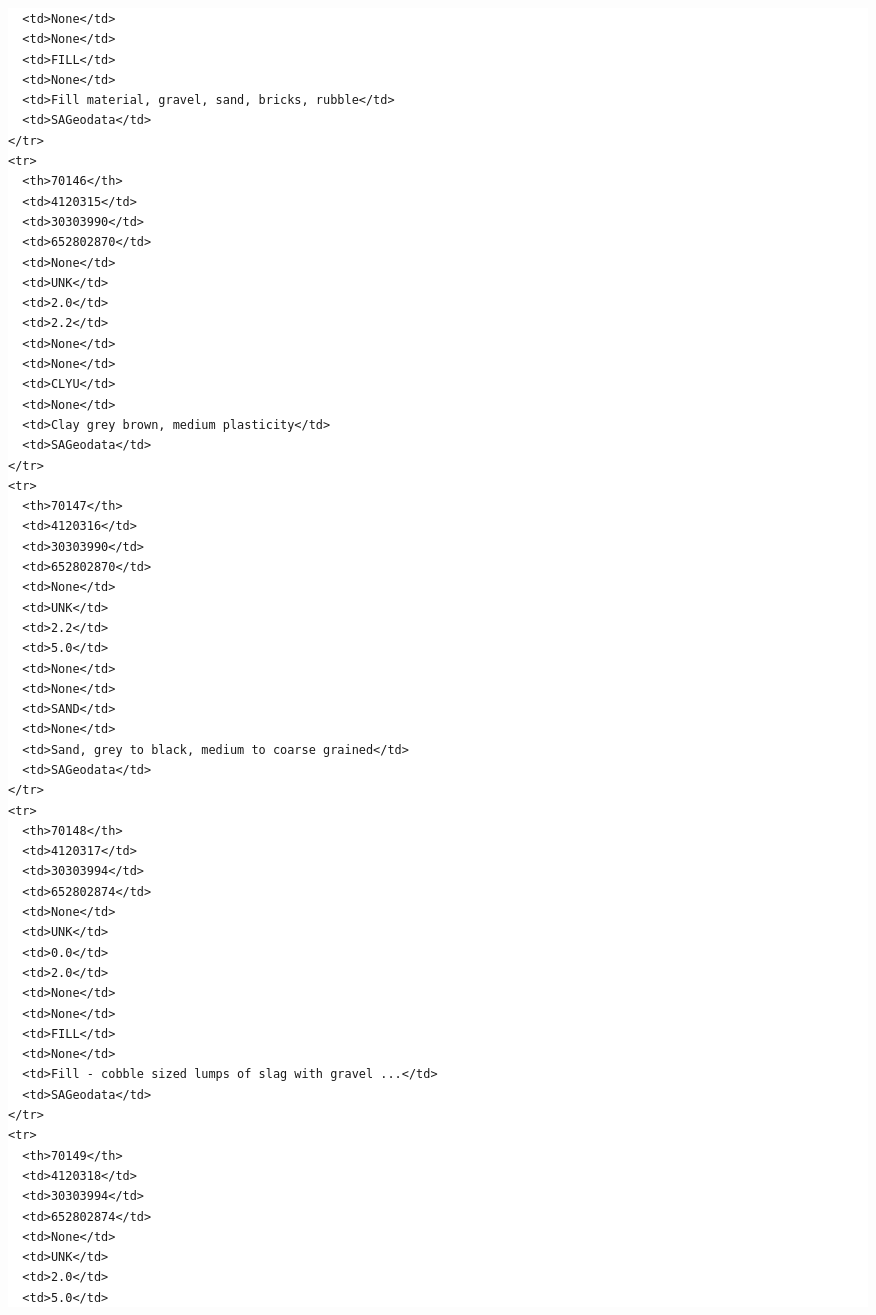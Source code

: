       <td>None</td>
      <td>None</td>
      <td>FILL</td>
      <td>None</td>
      <td>Fill material, gravel, sand, bricks, rubble</td>
      <td>SAGeodata</td>
    </tr>
    <tr>
      <th>70146</th>
      <td>4120315</td>
      <td>30303990</td>
      <td>652802870</td>
      <td>None</td>
      <td>UNK</td>
      <td>2.0</td>
      <td>2.2</td>
      <td>None</td>
      <td>None</td>
      <td>CLYU</td>
      <td>None</td>
      <td>Clay grey brown, medium plasticity</td>
      <td>SAGeodata</td>
    </tr>
    <tr>
      <th>70147</th>
      <td>4120316</td>
      <td>30303990</td>
      <td>652802870</td>
      <td>None</td>
      <td>UNK</td>
      <td>2.2</td>
      <td>5.0</td>
      <td>None</td>
      <td>None</td>
      <td>SAND</td>
      <td>None</td>
      <td>Sand, grey to black, medium to coarse grained</td>
      <td>SAGeodata</td>
    </tr>
    <tr>
      <th>70148</th>
      <td>4120317</td>
      <td>30303994</td>
      <td>652802874</td>
      <td>None</td>
      <td>UNK</td>
      <td>0.0</td>
      <td>2.0</td>
      <td>None</td>
      <td>None</td>
      <td>FILL</td>
      <td>None</td>
      <td>Fill - cobble sized lumps of slag with gravel ...</td>
      <td>SAGeodata</td>
    </tr>
    <tr>
      <th>70149</th>
      <td>4120318</td>
      <td>30303994</td>
      <td>652802874</td>
      <td>None</td>
      <td>UNK</td>
      <td>2.0</td>
      <td>5.0</td>
